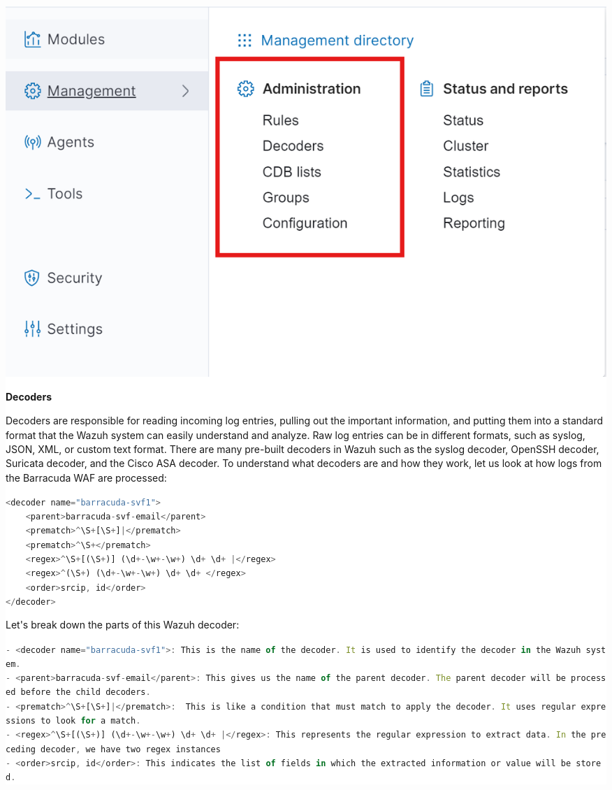 ![alt text](asset/image-8.png)

**Decoders**

Decoders are responsible for reading incoming log entries, pulling out the important information, and putting them into a standard format that the Wazuh system can easily understand and analyze. Raw log entries can be in different formats, such as syslog, JSON, XML, or custom text format. There are many pre-built decoders in Wazuh such as the syslog decoder, OpenSSH decoder, Suricata decoder, and the Cisco ASA decoder. To understand what decoders are and how they work, let us look at how logs from the Barracuda WAF are processed:
```js
<decoder name="barracuda-svf1">
    <parent>barracuda-svf-email</parent>
    <prematch>^\S+[\S+]|</prematch>
    <prematch>^\S+</prematch>
    <regex>^\S+[(\S+)] (\d+-\w+-\w+) \d+ \d+ |</regex>
    <regex>^(\S+) (\d+-\w+-\w+) \d+ \d+ </regex>
    <order>srcip, id</order>
</decoder>
```
Let's break down the parts of this Wazuh decoder:
```js
- <decoder name="barracuda-svf1">: This is the name of the decoder. It is used to identify the decoder in the Wazuh system.
- <parent>barracuda-svf-email</parent>: This gives us the name of the parent decoder. The parent decoder will be processed before the child decoders.
- <prematch>^\S+[\S+]|</prematch>:  This is like a condition that must match to apply the decoder. It uses regular expressions to look for a match.
- <regex>^\S+[(\S+)] (\d+-\w+-\w+) \d+ \d+ |</regex>: This represents the regular expression to extract data. In the preceding decoder, we have two regex instances
- <order>srcip, id</order>: This indicates the list of fields in which the extracted information or value will be stored.
```
